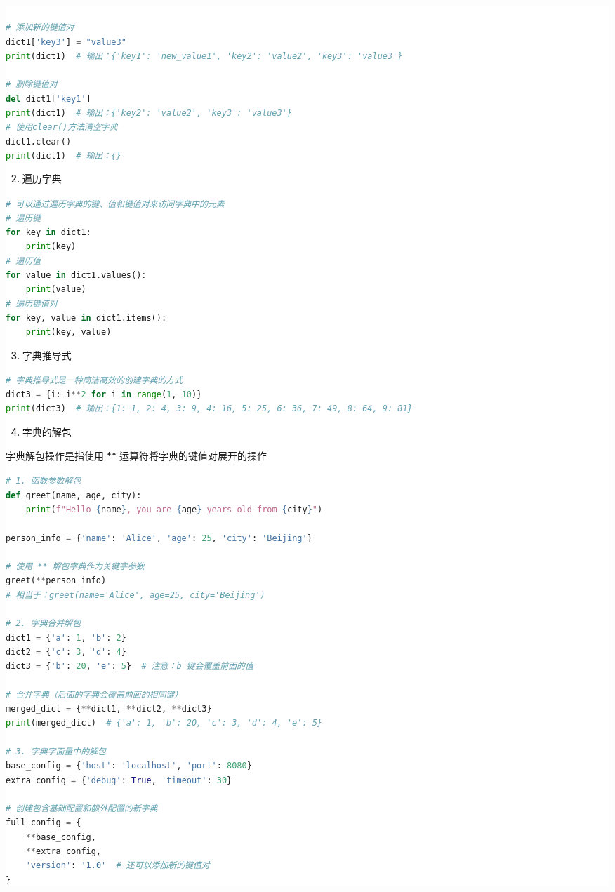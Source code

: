   ```python

  # 添加新的键值对
  dict1['key3'] = "value3"
  print(dict1)  # 输出：{'key1': 'new_value1', 'key2': 'value2', 'key3': 'value3'}

  # 删除键值对
  del dict1['key1']
  print(dict1)  # 输出：{'key2': 'value2', 'key3': 'value3'}
  # 使用clear()方法清空字典
  dict1.clear()
  print(dict1)  # 输出：{}
  ```
2. 遍历字典
  ```python
  # 可以通过遍历字典的键、值和键值对来访问字典中的元素
  # 遍历键
  for key in dict1:
      print(key)
  # 遍历值
  for value in dict1.values():
      print(value)
  # 遍历键值对
  for key, value in dict1.items():
      print(key, value)
  ```
3. 字典推导式
  ```python
  # 字典推导式是一种简洁高效的创建字典的方式
  dict3 = {i: i**2 for i in range(1, 10)}
  print(dict3)  # 输出：{1: 1, 2: 4, 3: 9, 4: 16, 5: 25, 6: 36, 7: 49, 8: 64, 9: 81}
  ```
4. 字典的解包

字典解包操作是指使用 ** 运算符将字典的键值对展开的操作
  ```python
  # 1. 函数参数解包
  def greet(name, age, city):
      print(f"Hello {name}, you are {age} years old from {city}")

  person_info = {'name': 'Alice', 'age': 25, 'city': 'Beijing'}

  # 使用 ** 解包字典作为关键字参数
  greet(**person_info)
  # 相当于：greet(name='Alice', age=25, city='Beijing')

  # 2. 字典合并解包
  dict1 = {'a': 1, 'b': 2}
  dict2 = {'c': 3, 'd': 4}
  dict3 = {'b': 20, 'e': 5}  # 注意：b 键会覆盖前面的值

  # 合并字典（后面的字典会覆盖前面的相同键）
  merged_dict = {**dict1, **dict2, **dict3}
  print(merged_dict)  # {'a': 1, 'b': 20, 'c': 3, 'd': 4, 'e': 5}

  # 3. 字典字面量中的解包
  base_config = {'host': 'localhost', 'port': 8080}
  extra_config = {'debug': True, 'timeout': 30}

  # 创建包含基础配置和额外配置的新字典
  full_config = {
      **base_config,
      **extra_config,
      'version': '1.0'  # 还可以添加新的键值对
  }
  ```